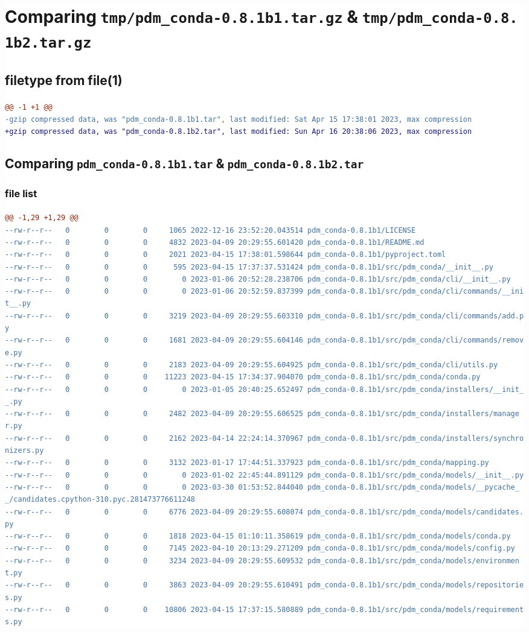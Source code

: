 # Comparing `tmp/pdm_conda-0.8.1b1.tar.gz` & `tmp/pdm_conda-0.8.1b2.tar.gz`

## filetype from file(1)

```diff
@@ -1 +1 @@
-gzip compressed data, was "pdm_conda-0.8.1b1.tar", last modified: Sat Apr 15 17:38:01 2023, max compression
+gzip compressed data, was "pdm_conda-0.8.1b2.tar", last modified: Sun Apr 16 20:38:06 2023, max compression
```

## Comparing `pdm_conda-0.8.1b1.tar` & `pdm_conda-0.8.1b2.tar`

### file list

```diff
@@ -1,29 +1,29 @@
--rw-r--r--   0        0        0     1065 2022-12-16 23:52:20.043514 pdm_conda-0.8.1b1/LICENSE
--rw-r--r--   0        0        0     4832 2023-04-09 20:29:55.601420 pdm_conda-0.8.1b1/README.md
--rw-r--r--   0        0        0     2021 2023-04-15 17:38:01.598644 pdm_conda-0.8.1b1/pyproject.toml
--rw-r--r--   0        0        0      595 2023-04-15 17:37:37.531424 pdm_conda-0.8.1b1/src/pdm_conda/__init__.py
--rw-r--r--   0        0        0        0 2023-01-06 20:52:28.238706 pdm_conda-0.8.1b1/src/pdm_conda/cli/__init__.py
--rw-r--r--   0        0        0        0 2023-01-06 20:52:59.837399 pdm_conda-0.8.1b1/src/pdm_conda/cli/commands/__init__.py
--rw-r--r--   0        0        0     3219 2023-04-09 20:29:55.603310 pdm_conda-0.8.1b1/src/pdm_conda/cli/commands/add.py
--rw-r--r--   0        0        0     1681 2023-04-09 20:29:55.604146 pdm_conda-0.8.1b1/src/pdm_conda/cli/commands/remove.py
--rw-r--r--   0        0        0     2183 2023-04-09 20:29:55.604925 pdm_conda-0.8.1b1/src/pdm_conda/cli/utils.py
--rw-r--r--   0        0        0    11223 2023-04-15 17:34:37.904070 pdm_conda-0.8.1b1/src/pdm_conda/conda.py
--rw-r--r--   0        0        0        0 2023-01-05 20:40:25.652497 pdm_conda-0.8.1b1/src/pdm_conda/installers/__init__.py
--rw-r--r--   0        0        0     2482 2023-04-09 20:29:55.606525 pdm_conda-0.8.1b1/src/pdm_conda/installers/manager.py
--rw-r--r--   0        0        0     2162 2023-04-14 22:24:14.370967 pdm_conda-0.8.1b1/src/pdm_conda/installers/synchronizers.py
--rw-r--r--   0        0        0     3132 2023-01-17 17:44:51.337923 pdm_conda-0.8.1b1/src/pdm_conda/mapping.py
--rw-r--r--   0        0        0        0 2023-01-02 22:45:44.891129 pdm_conda-0.8.1b1/src/pdm_conda/models/__init__.py
--rw-r--r--   0        0        0        0 2023-03-30 01:53:52.844040 pdm_conda-0.8.1b1/src/pdm_conda/models/__pycache__/candidates.cpython-310.pyc.281473776611248
--rw-r--r--   0        0        0     6776 2023-04-09 20:29:55.608074 pdm_conda-0.8.1b1/src/pdm_conda/models/candidates.py
--rw-r--r--   0        0        0     1818 2023-04-15 01:10:11.358619 pdm_conda-0.8.1b1/src/pdm_conda/models/conda.py
--rw-r--r--   0        0        0     7145 2023-04-10 20:13:29.271209 pdm_conda-0.8.1b1/src/pdm_conda/models/config.py
--rw-r--r--   0        0        0     3234 2023-04-09 20:29:55.609532 pdm_conda-0.8.1b1/src/pdm_conda/models/environment.py
--rw-r--r--   0        0        0     3863 2023-04-09 20:29:55.610491 pdm_conda-0.8.1b1/src/pdm_conda/models/repositories.py
--rw-r--r--   0        0        0    10806 2023-04-15 17:37:15.580889 pdm_conda-0.8.1b1/src/pdm_conda/models/requirements.py
```